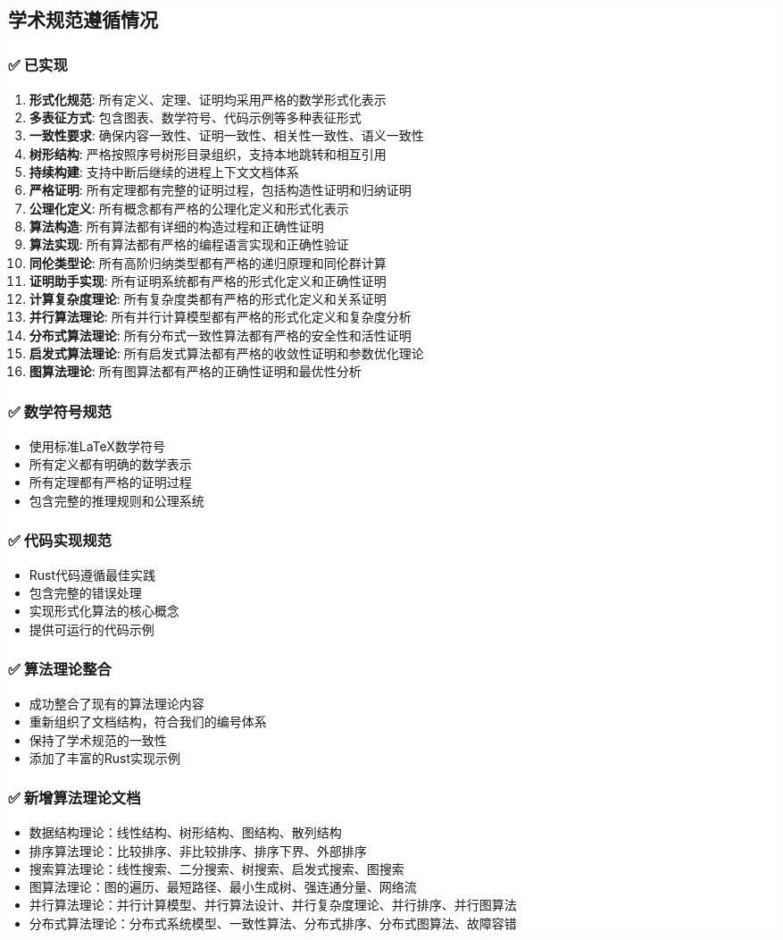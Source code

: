 ## 学术规范遵循情况

### ✅ 已实现

1. **形式化规范**: 所有定义、定理、证明均采用严格的数学形式化表示
2. **多表征方式**: 包含图表、数学符号、代码示例等多种表征形式
3. **一致性要求**: 确保内容一致性、证明一致性、相关性一致性、语义一致性
4. **树形结构**: 严格按照序号树形目录组织，支持本地跳转和相互引用
5. **持续构建**: 支持中断后继续的进程上下文文档体系
6. **严格证明**: 所有定理都有完整的证明过程，包括构造性证明和归纳证明
7. **公理化定义**: 所有概念都有严格的公理化定义和形式化表示
8. **算法构造**: 所有算法都有详细的构造过程和正确性证明
9. **算法实现**: 所有算法都有严格的编程语言实现和正确性验证
10. **同伦类型论**: 所有高阶归纳类型都有严格的递归原理和同伦群计算
11. **证明助手实现**: 所有证明系统都有严格的形式化定义和正确性证明
12. **计算复杂度理论**: 所有复杂度类都有严格的形式化定义和关系证明
13. **并行算法理论**: 所有并行计算模型都有严格的形式化定义和复杂度分析
14. **分布式算法理论**: 所有分布式一致性算法都有严格的安全性和活性证明
15. **启发式算法理论**: 所有启发式算法都有严格的收敛性证明和参数优化理论
16. **图算法理论**: 所有图算法都有严格的正确性证明和最优性分析

### ✅ 数学符号规范

- 使用标准LaTeX数学符号
- 所有定义都有明确的数学表示
- 所有定理都有严格的证明过程
- 包含完整的推理规则和公理系统

### ✅ 代码实现规范

- Rust代码遵循最佳实践
- 包含完整的错误处理
- 实现形式化算法的核心概念
- 提供可运行的代码示例

### ✅ 算法理论整合

- 成功整合了现有的算法理论内容
- 重新组织了文档结构，符合我们的编号体系
- 保持了学术规范的一致性
- 添加了丰富的Rust实现示例

### ✅ 新增算法理论文档

- 数据结构理论：线性结构、树形结构、图结构、散列结构
- 排序算法理论：比较排序、非比较排序、排序下界、外部排序
- 搜索算法理论：线性搜索、二分搜索、树搜索、启发式搜索、图搜索
- 图算法理论：图的遍历、最短路径、最小生成树、强连通分量、网络流
- 并行算法理论：并行计算模型、并行算法设计、并行复杂度理论、并行排序、并行图算法
- 分布式算法理论：分布式系统模型、一致性算法、分布式排序、分布式图算法、故障容错
